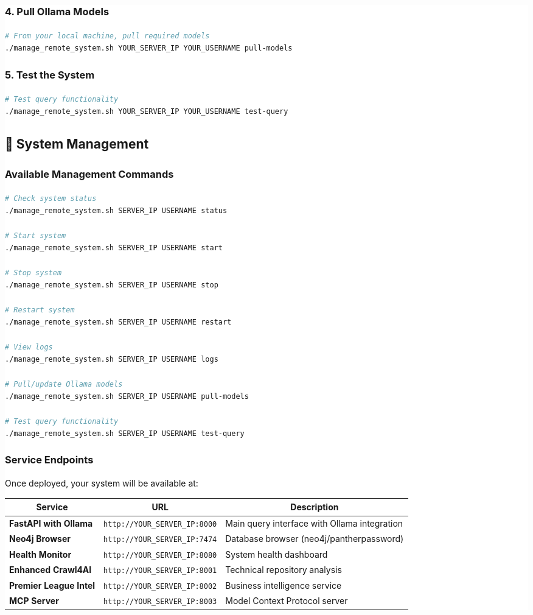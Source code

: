 ### 4. Pull Ollama Models

```bash
# From your local machine, pull required models
./manage_remote_system.sh YOUR_SERVER_IP YOUR_USERNAME pull-models
```

### 5. Test the System

```bash
# Test query functionality
./manage_remote_system.sh YOUR_SERVER_IP YOUR_USERNAME test-query
```

## 🔧 System Management

### Available Management Commands

```bash
# Check system status
./manage_remote_system.sh SERVER_IP USERNAME status

# Start system
./manage_remote_system.sh SERVER_IP USERNAME start

# Stop system
./manage_remote_system.sh SERVER_IP USERNAME stop

# Restart system
./manage_remote_system.sh SERVER_IP USERNAME restart

# View logs
./manage_remote_system.sh SERVER_IP USERNAME logs

# Pull/update Ollama models
./manage_remote_system.sh SERVER_IP USERNAME pull-models

# Test query functionality
./manage_remote_system.sh SERVER_IP USERNAME test-query
```

### Service Endpoints

Once deployed, your system will be available at:

| Service | URL | Description |
|---------|-----|-------------|
| **FastAPI with Ollama** | `http://YOUR_SERVER_IP:8000` | Main query interface with Ollama integration |
| **Neo4j Browser** | `http://YOUR_SERVER_IP:7474` | Database browser (neo4j/pantherpassword) |
| **Health Monitor** | `http://YOUR_SERVER_IP:8080` | System health dashboard |
| **Enhanced Crawl4AI** | `http://YOUR_SERVER_IP:8001` | Technical repository analysis |
| **Premier League Intel** | `http://YOUR_SERVER_IP:8002` | Business intelligence service |
| **MCP Server** | `http://YOUR_SERVER_IP:8003` | Model Context Protocol server |
